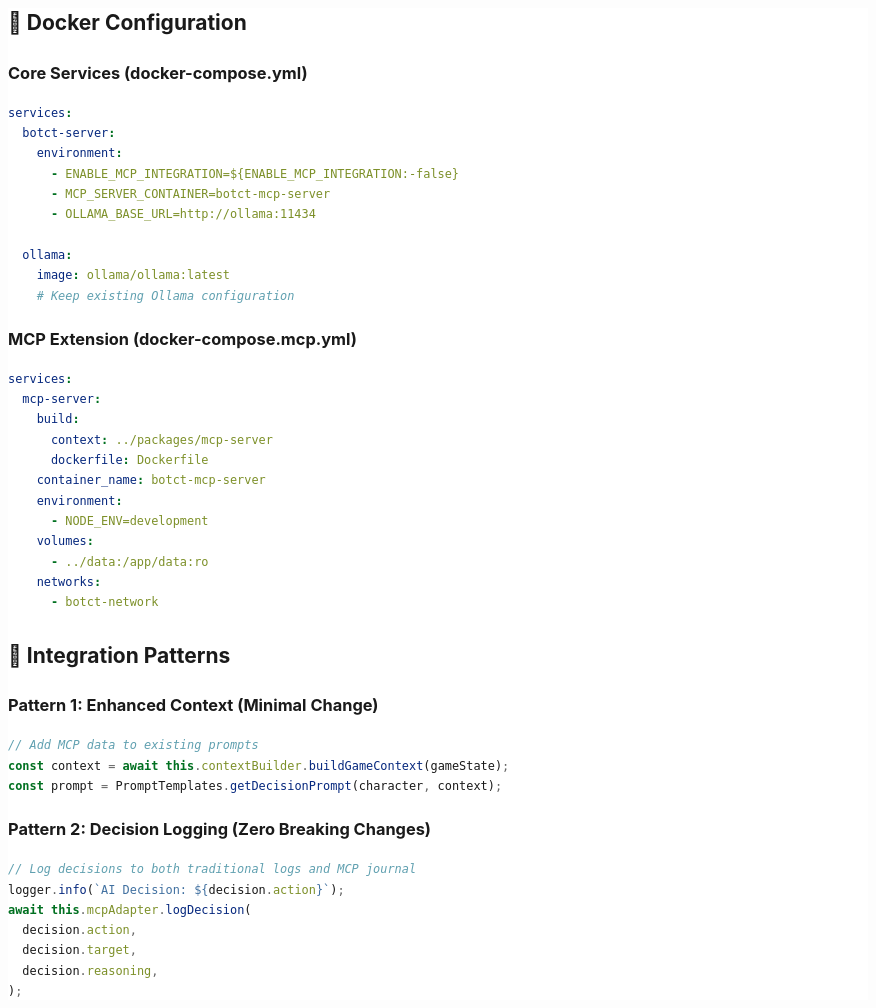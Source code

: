 ## 🐳 Docker Configuration

### Core Services (docker-compose.yml)

```yaml
services:
  botct-server:
    environment:
      - ENABLE_MCP_INTEGRATION=${ENABLE_MCP_INTEGRATION:-false}
      - MCP_SERVER_CONTAINER=botct-mcp-server
      - OLLAMA_BASE_URL=http://ollama:11434

  ollama:
    image: ollama/ollama:latest
    # Keep existing Ollama configuration
```

### MCP Extension (docker-compose.mcp.yml)

```yaml
services:
  mcp-server:
    build:
      context: ../packages/mcp-server
      dockerfile: Dockerfile
    container_name: botct-mcp-server
    environment:
      - NODE_ENV=development
    volumes:
      - ../data:/app/data:ro
    networks:
      - botct-network
```

## 🔧 Integration Patterns

### Pattern 1: Enhanced Context (Minimal Change)

```typescript
// Add MCP data to existing prompts
const context = await this.contextBuilder.buildGameContext(gameState);
const prompt = PromptTemplates.getDecisionPrompt(character, context);
```

### Pattern 2: Decision Logging (Zero Breaking Changes)

```typescript
// Log decisions to both traditional logs and MCP journal
logger.info(`AI Decision: ${decision.action}`);
await this.mcpAdapter.logDecision(
  decision.action,
  decision.target,
  decision.reasoning,
);
```
